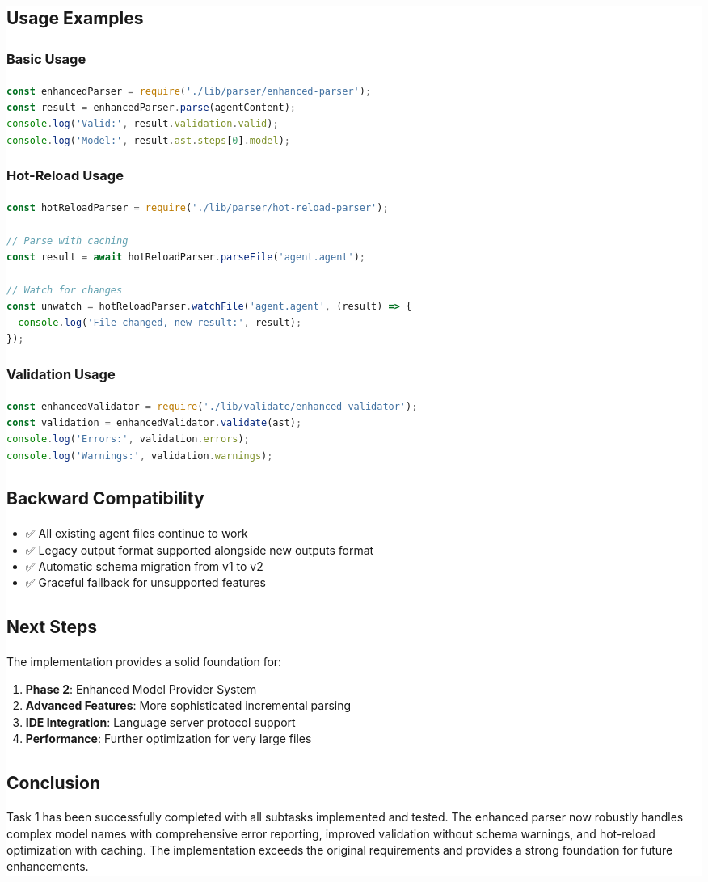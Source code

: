 ## Usage Examples

### Basic Usage
```javascript
const enhancedParser = require('./lib/parser/enhanced-parser');
const result = enhancedParser.parse(agentContent);
console.log('Valid:', result.validation.valid);
console.log('Model:', result.ast.steps[0].model);
```

### Hot-Reload Usage
```javascript
const hotReloadParser = require('./lib/parser/hot-reload-parser');

// Parse with caching
const result = await hotReloadParser.parseFile('agent.agent');

// Watch for changes
const unwatch = hotReloadParser.watchFile('agent.agent', (result) => {
  console.log('File changed, new result:', result);
});
```

### Validation Usage
```javascript
const enhancedValidator = require('./lib/validate/enhanced-validator');
const validation = enhancedValidator.validate(ast);
console.log('Errors:', validation.errors);
console.log('Warnings:', validation.warnings);
```

## Backward Compatibility
- ✅ All existing agent files continue to work
- ✅ Legacy output format supported alongside new outputs format
- ✅ Automatic schema migration from v1 to v2
- ✅ Graceful fallback for unsupported features

## Next Steps
The implementation provides a solid foundation for:
1. **Phase 2**: Enhanced Model Provider System
2. **Advanced Features**: More sophisticated incremental parsing
3. **IDE Integration**: Language server protocol support
4. **Performance**: Further optimization for very large files

## Conclusion
Task 1 has been successfully completed with all subtasks implemented and tested. The enhanced parser now robustly handles complex model names with comprehensive error reporting, improved validation without schema warnings, and hot-reload optimization with caching. The implementation exceeds the original requirements and provides a strong foundation for future enhancements.